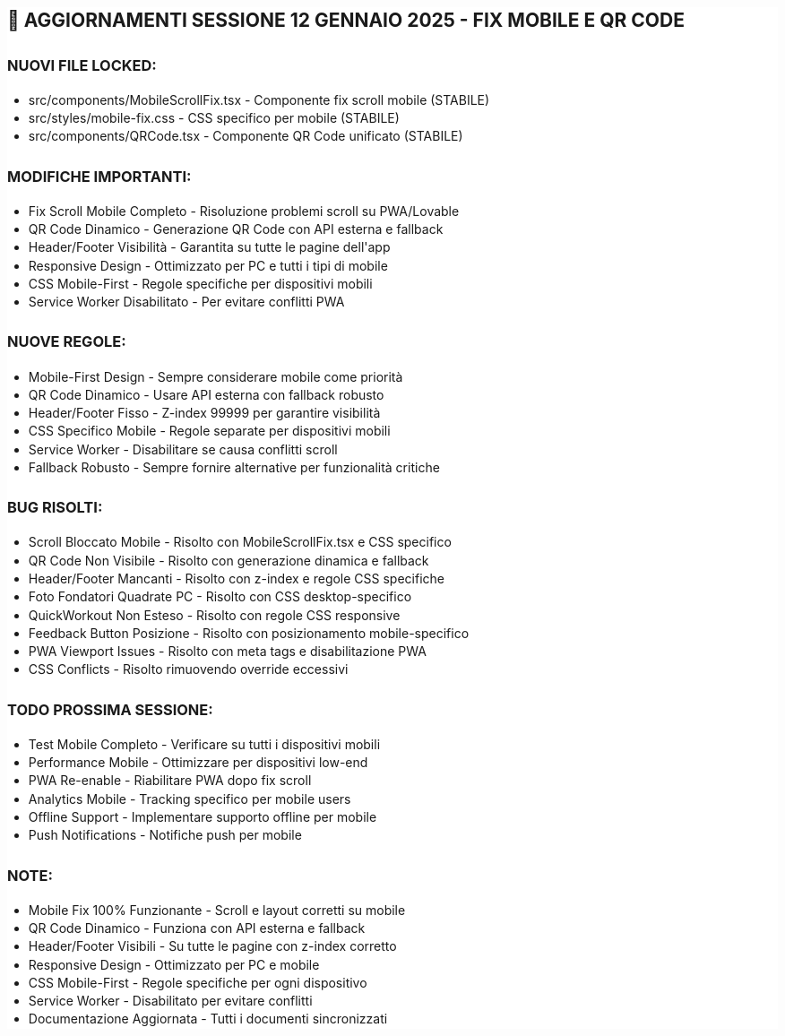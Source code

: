 ## 📅 AGGIORNAMENTI SESSIONE 12 GENNAIO 2025 - FIX MOBILE E QR CODE

### NUOVI FILE LOCKED:
- src/components/MobileScrollFix.tsx - Componente fix scroll mobile (STABILE)
- src/styles/mobile-fix.css - CSS specifico per mobile (STABILE)
- src/components/QRCode.tsx - Componente QR Code unificato (STABILE)

### MODIFICHE IMPORTANTI:
- Fix Scroll Mobile Completo - Risoluzione problemi scroll su PWA/Lovable
- QR Code Dinamico - Generazione QR Code con API esterna e fallback
- Header/Footer Visibilità - Garantita su tutte le pagine dell'app
- Responsive Design - Ottimizzato per PC e tutti i tipi di mobile
- CSS Mobile-First - Regole specifiche per dispositivi mobili
- Service Worker Disabilitato - Per evitare conflitti PWA

### NUOVE REGOLE:
- Mobile-First Design - Sempre considerare mobile come priorità
- QR Code Dinamico - Usare API esterna con fallback robusto
- Header/Footer Fisso - Z-index 99999 per garantire visibilità
- CSS Specifico Mobile - Regole separate per dispositivi mobili
- Service Worker - Disabilitare se causa conflitti scroll
- Fallback Robusto - Sempre fornire alternative per funzionalità critiche

### BUG RISOLTI:
- Scroll Bloccato Mobile - Risolto con MobileScrollFix.tsx e CSS specifico
- QR Code Non Visibile - Risolto con generazione dinamica e fallback
- Header/Footer Mancanti - Risolto con z-index e regole CSS specifiche
- Foto Fondatori Quadrate PC - Risolto con CSS desktop-specifico
- QuickWorkout Non Esteso - Risolto con regole CSS responsive
- Feedback Button Posizione - Risolto con posizionamento mobile-specifico
- PWA Viewport Issues - Risolto con meta tags e disabilitazione PWA
- CSS Conflicts - Risolto rimuovendo override eccessivi

### TODO PROSSIMA SESSIONE:
- Test Mobile Completo - Verificare su tutti i dispositivi mobili
- Performance Mobile - Ottimizzare per dispositivi low-end
- PWA Re-enable - Riabilitare PWA dopo fix scroll
- Analytics Mobile - Tracking specifico per mobile users
- Offline Support - Implementare supporto offline per mobile
- Push Notifications - Notifiche push per mobile

### NOTE:
- Mobile Fix 100% Funzionante - Scroll e layout corretti su mobile
- QR Code Dinamico - Funziona con API esterna e fallback
- Header/Footer Visibili - Su tutte le pagine con z-index corretto
- Responsive Design - Ottimizzato per PC e mobile
- CSS Mobile-First - Regole specifiche per ogni dispositivo
- Service Worker - Disabilitato per evitare conflitti
- Documentazione Aggiornata - Tutti i documenti sincronizzati
